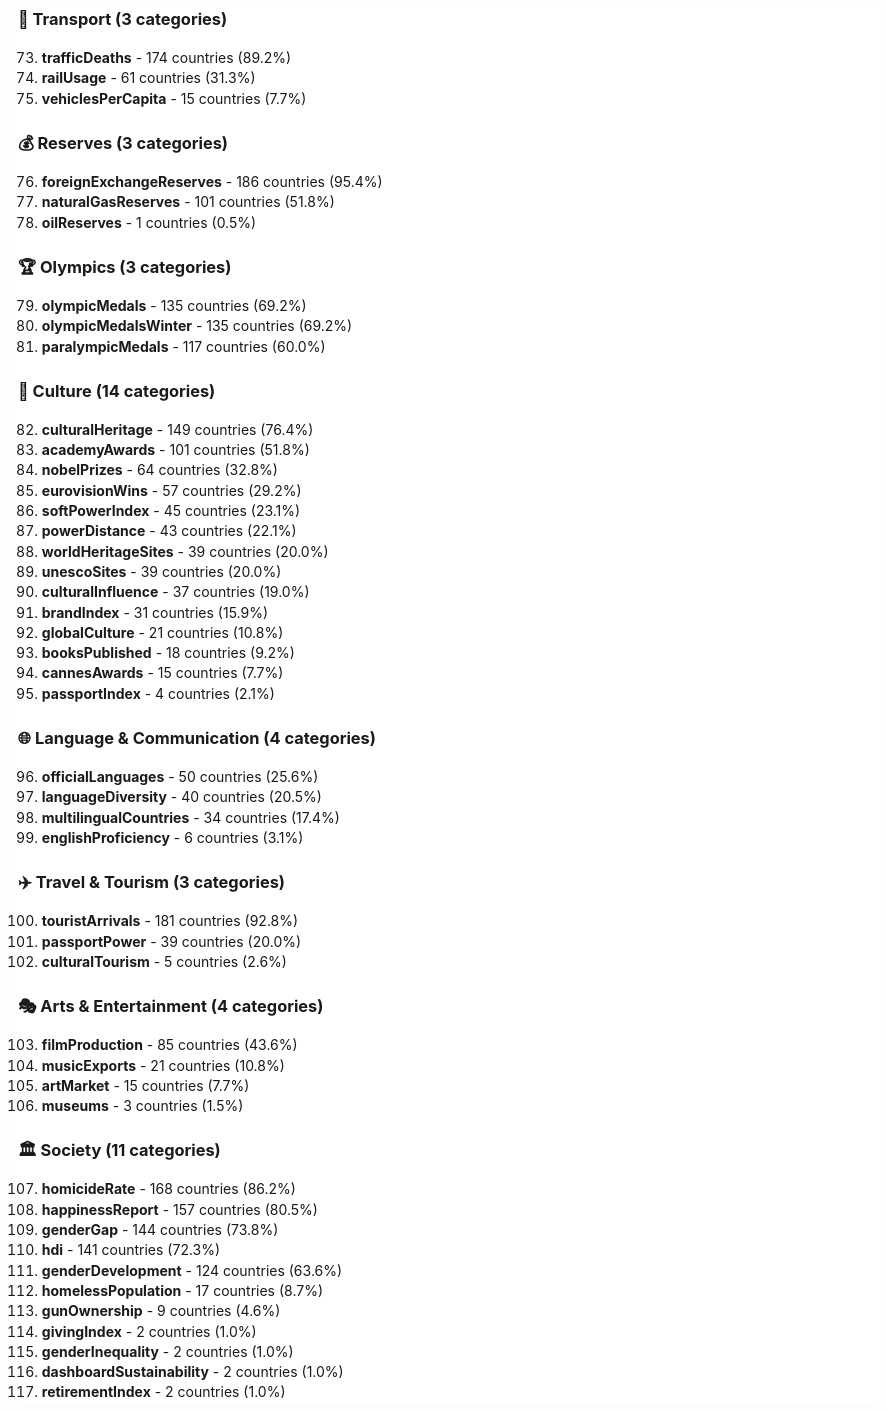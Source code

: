 ### 🚗 Transport (3 categories)
73. **trafficDeaths** - 174 countries (89.2%)
74. **railUsage** - 61 countries (31.3%)
75. **vehiclesPerCapita** - 15 countries (7.7%)

### 💰 Reserves (3 categories)
76. **foreignExchangeReserves** - 186 countries (95.4%)
77. **naturalGasReserves** - 101 countries (51.8%)
78. **oilReserves** - 1 countries (0.5%)

### 🏆 Olympics (3 categories)
79. **olympicMedals** - 135 countries (69.2%)
80. **olympicMedalsWinter** - 135 countries (69.2%)
81. **paralympicMedals** - 117 countries (60.0%)

### 🎨 Culture (14 categories)
82. **culturalHeritage** - 149 countries (76.4%)
83. **academyAwards** - 101 countries (51.8%)
84. **nobelPrizes** - 64 countries (32.8%)
85. **eurovisionWins** - 57 countries (29.2%)
86. **softPowerIndex** - 45 countries (23.1%)
87. **powerDistance** - 43 countries (22.1%)
88. **worldHeritageSites** - 39 countries (20.0%)
89. **unescoSites** - 39 countries (20.0%)
90. **culturalInfluence** - 37 countries (19.0%)
91. **brandIndex** - 31 countries (15.9%)
92. **globalCulture** - 21 countries (10.8%)
93. **booksPublished** - 18 countries (9.2%)
94. **cannesAwards** - 15 countries (7.7%)
95. **passportIndex** - 4 countries (2.1%)

### 🌐 Language & Communication (4 categories)
96. **officialLanguages** - 50 countries (25.6%)
97. **languageDiversity** - 40 countries (20.5%)
98. **multilingualCountries** - 34 countries (17.4%)
99. **englishProficiency** - 6 countries (3.1%)

### ✈️ Travel & Tourism (3 categories)
100. **touristArrivals** - 181 countries (92.8%)
101. **passportPower** - 39 countries (20.0%)
102. **culturalTourism** - 5 countries (2.6%)

### 🎭 Arts & Entertainment (4 categories)
103. **filmProduction** - 85 countries (43.6%)
104. **musicExports** - 21 countries (10.8%)
105. **artMarket** - 15 countries (7.7%)
106. **museums** - 3 countries (1.5%)

### 🏛️ Society (11 categories)
107. **homicideRate** - 168 countries (86.2%)
108. **happinessReport** - 157 countries (80.5%)
109. **genderGap** - 144 countries (73.8%)
110. **hdi** - 141 countries (72.3%)
111. **genderDevelopment** - 124 countries (63.6%)
112. **homelessPopulation** - 17 countries (8.7%)
113. **gunOwnership** - 9 countries (4.6%)
114. **givingIndex** - 2 countries (1.0%)
115. **genderInequality** - 2 countries (1.0%)
116. **dashboardSustainability** - 2 countries (1.0%)
117. **retirementIndex** - 2 countries (1.0%)
